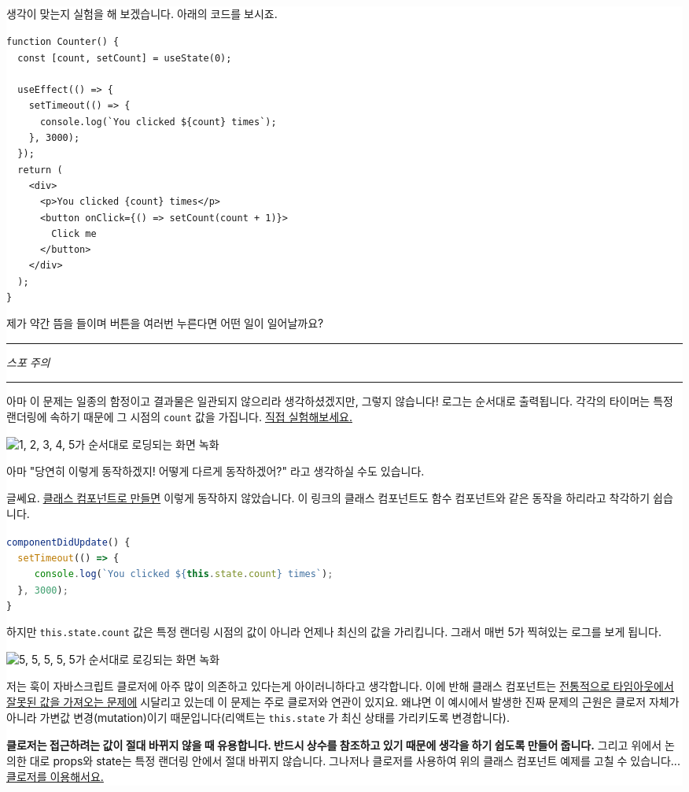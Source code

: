 생각이 맞는지 실험을 해 보겠습니다. 아래의 코드를 보시죠.

```jsx{4-8}
function Counter() {
  const [count, setCount] = useState(0);

  useEffect(() => {
    setTimeout(() => {
      console.log(`You clicked ${count} times`);
    }, 3000);
  });
  return (
    <div>
      <p>You clicked {count} times</p>
      <button onClick={() => setCount(count + 1)}>
        Click me
      </button>
    </div>
  );
}
```

제가 약간 뜸을 들이며 버튼을 여러번 누른다면 어떤 일이 일어날까요?

- - - -

*스포 주의*

- - - -

아마 이 문제는 일종의 함정이고 결과물은 일관되지 않으리라 생각하셨겠지만, 그렇지 않습니다! 로그는 순서대로 출력됩니다. 각각의 타이머는 특정 랜더링에 속하기 때문에 그 시점의 `count` 값을 가집니다. [직접 실험해보세요.](https://codesandbox.io/s/lyx20m1ol)

![1, 2, 3, 4, 5가 순서대로 로딩되는 화면 녹화](./timeout_counter.gif)

아마 "당연히 이렇게 동작하겠지! 어떻게 다르게 동작하겠어?" 라고 생각하실 수도 있습니다.

글쎄요. [클래스 컴포넌트로 만들면](https://codesandbox.io/s/kkymzwjqz3) 이렇게 동작하지 않았습니다. 이 링크의 클래스 컴포넌트도 함수 컴포넌트와 같은 동작을 하리라고 착각하기 쉽습니다.

```jsx
componentDidUpdate() {
  setTimeout(() => {
     console.log(`You clicked ${this.state.count} times`);
  }, 3000);
}
```

하지만 `this.state.count` 값은 특정 랜더링 시점의 값이 아니라 언제나 최신의 값을 가리킵니다. 그래서 매번 5가 찍혀있는 로그를 보게 됩니다.

![5, 5, 5, 5, 5가 순서대로 로깅되는 화면 녹화](./timeout_counter_class.gif)

저는 훅이 자바스크립트 클로저에 아주 많이 의존하고 있다는게 아이러니하다고 생각합니다. 이에 반해 클래스 컴포넌트는 [전통적으로 타임아웃에서 잘못된 값을 가져오는 문제에](https://wsvincent.com/javascript-closure-settimeout-for-loop/) 시달리고 있는데 이 문제는 주로 클로저와 연관이 있지요. 왜냐면 이 예시에서 발생한 진짜 문제의 근원은 클로저 자체가 아니라 가변값 변경(mutation)이기 때문입니다(리액트는 `this.state` 가 최신 상태를 가리키도록 변경합니다).

**클로저는 접근하려는 값이 절대 바뀌지 않을 때 유용합니다. 반드시 상수를 참조하고 있기 때문에 생각을 하기 쉽도록 만들어 줍니다.** 그리고 위에서 논의한 대로 props와 state는 특정 랜더링 안에서 절대 바뀌지 않습니다. 그나저나 클로저를 사용하여 위의 클래스 컴포넌트 예제를 고칠 수 있습니다... [클로저를 이용해서요.](https://codesandbox.io/s/w7vjo07055)
